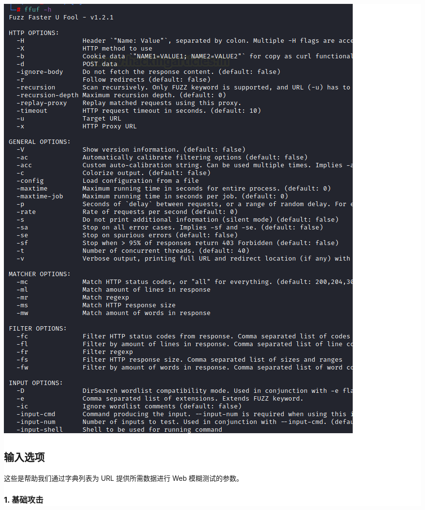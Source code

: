 ![img](./images/ffuf.assets/2.png)

## 输入选项

这些是帮助我们通过字典列表为 URL 提供所需数据进行 Web 模糊测试的参数。

### 1.  基础攻击
